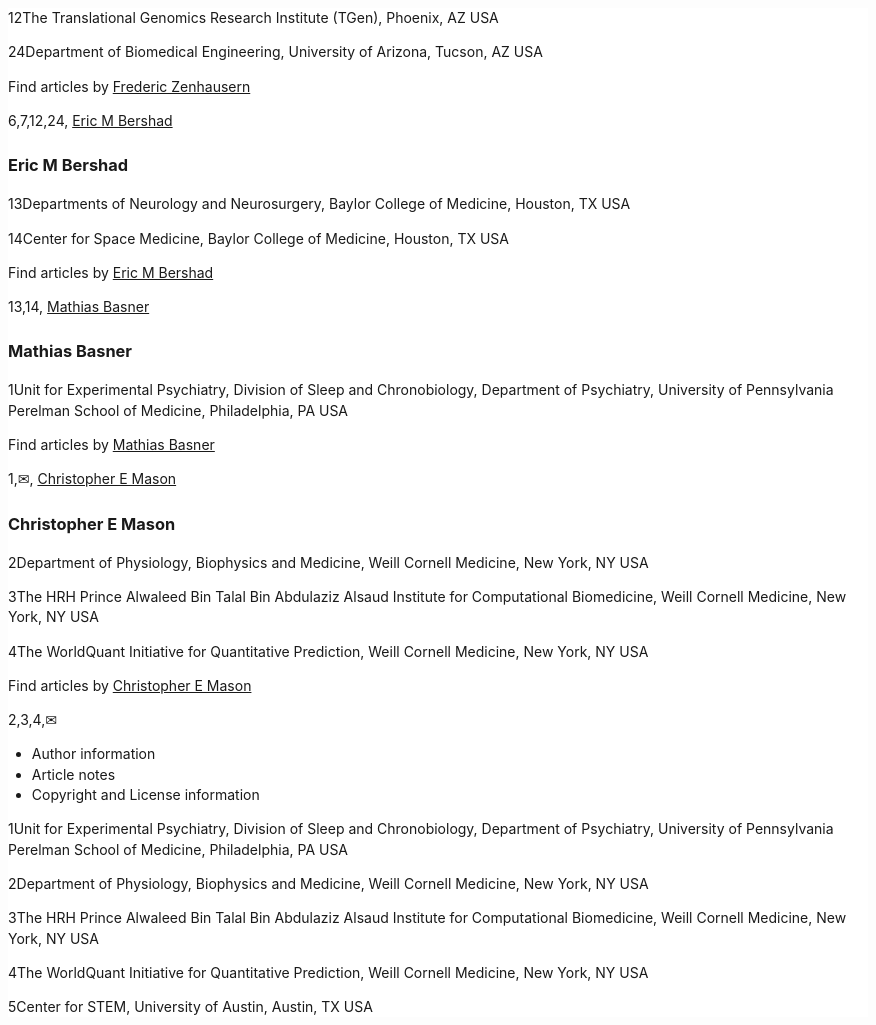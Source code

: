 12The Translational Genomics Research Institute (TGen), Phoenix, AZ USA

24Department of Biomedical Engineering, University of Arizona, Tucson, AZ USA

Find articles by [Frederic Zenhausern](https://pubmed.ncbi.nlm.nih.gov/?term=%22Zenhausern%20F%22%5BAuthor%5D)

6,7,12,24, [Eric M Bershad](https://pubmed.ncbi.nlm.nih.gov/?term=%22Bershad%20EM%22%5BAuthor%5D)

### Eric M Bershad

13Departments of Neurology and Neurosurgery, Baylor College of Medicine, Houston, TX USA

14Center for Space Medicine, Baylor College of Medicine, Houston, TX USA

Find articles by [Eric M Bershad](https://pubmed.ncbi.nlm.nih.gov/?term=%22Bershad%20EM%22%5BAuthor%5D)

13,14, [Mathias Basner](https://pubmed.ncbi.nlm.nih.gov/?term=%22Basner%20M%22%5BAuthor%5D)

### Mathias Basner

1Unit for Experimental Psychiatry, Division of Sleep and Chronobiology, Department of Psychiatry, University of Pennsylvania Perelman School of Medicine, Philadelphia, PA USA

Find articles by [Mathias Basner](https://pubmed.ncbi.nlm.nih.gov/?term=%22Basner%20M%22%5BAuthor%5D)

1,✉, [Christopher E Mason](https://pubmed.ncbi.nlm.nih.gov/?term=%22Mason%20CE%22%5BAuthor%5D)

### Christopher E Mason

2Department of Physiology, Biophysics and Medicine, Weill Cornell Medicine, New York, NY USA

3The HRH Prince Alwaleed Bin Talal Bin Abdulaziz Alsaud Institute for Computational Biomedicine, Weill Cornell Medicine, New York, NY USA

4The WorldQuant Initiative for Quantitative Prediction, Weill Cornell Medicine, New York, NY USA

Find articles by [Christopher E Mason](https://pubmed.ncbi.nlm.nih.gov/?term=%22Mason%20CE%22%5BAuthor%5D)

2,3,4,✉

* Author information
* Article notes
* Copyright and License information

1Unit for Experimental Psychiatry, Division of Sleep and Chronobiology, Department of Psychiatry, University of Pennsylvania Perelman School of Medicine, Philadelphia, PA USA

2Department of Physiology, Biophysics and Medicine, Weill Cornell Medicine, New York, NY USA

3The HRH Prince Alwaleed Bin Talal Bin Abdulaziz Alsaud Institute for Computational Biomedicine, Weill Cornell Medicine, New York, NY USA

4The WorldQuant Initiative for Quantitative Prediction, Weill Cornell Medicine, New York, NY USA

5Center for STEM, University of Austin, Austin, TX USA
